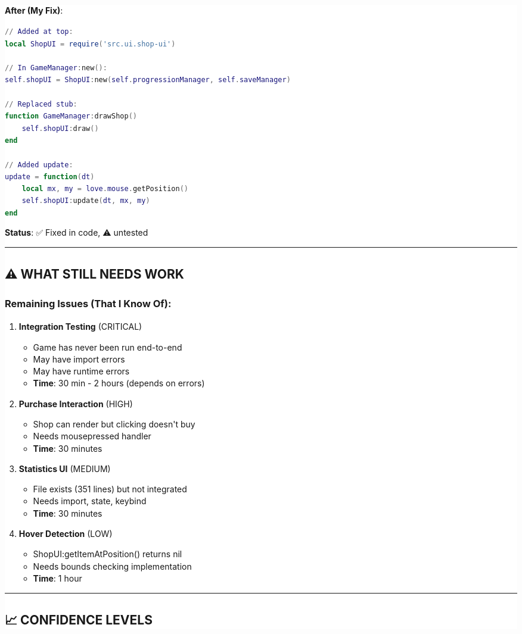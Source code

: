 **After (My Fix)**:
```lua
// Added at top:
local ShopUI = require('src.ui.shop-ui')

// In GameManager:new():
self.shopUI = ShopUI:new(self.progressionManager, self.saveManager)

// Replaced stub:
function GameManager:drawShop()
    self.shopUI:draw()
end

// Added update:
update = function(dt)
    local mx, my = love.mouse.getPosition()
    self.shopUI:update(dt, mx, my)
end
```

**Status**: ✅ Fixed in code, ⚠️ untested

---

## ⚠️ WHAT STILL NEEDS WORK

### Remaining Issues (That I Know Of):

1. **Integration Testing** (CRITICAL)
   - Game has never been run end-to-end
   - May have import errors
   - May have runtime errors
   - **Time**: 30 min - 2 hours (depends on errors)

2. **Purchase Interaction** (HIGH)
   - Shop can render but clicking doesn't buy
   - Needs mousepressed handler
   - **Time**: 30 minutes

3. **Statistics UI** (MEDIUM)
   - File exists (351 lines) but not integrated
   - Needs import, state, keybind
   - **Time**: 30 minutes

4. **Hover Detection** (LOW)
   - ShopUI:getItemAtPosition() returns nil
   - Needs bounds checking implementation
   - **Time**: 1 hour

---

## 📈 CONFIDENCE LEVELS
